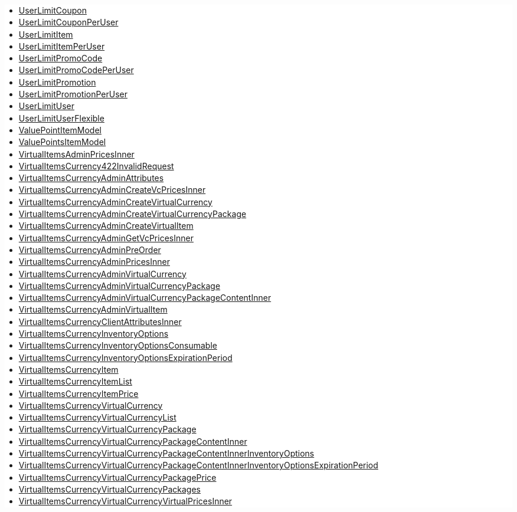 - [UserLimitCoupon](docs/Model/UserLimitCoupon.md)
- [UserLimitCouponPerUser](docs/Model/UserLimitCouponPerUser.md)
- [UserLimitItem](docs/Model/UserLimitItem.md)
- [UserLimitItemPerUser](docs/Model/UserLimitItemPerUser.md)
- [UserLimitPromoCode](docs/Model/UserLimitPromoCode.md)
- [UserLimitPromoCodePerUser](docs/Model/UserLimitPromoCodePerUser.md)
- [UserLimitPromotion](docs/Model/UserLimitPromotion.md)
- [UserLimitPromotionPerUser](docs/Model/UserLimitPromotionPerUser.md)
- [UserLimitUser](docs/Model/UserLimitUser.md)
- [UserLimitUserFlexible](docs/Model/UserLimitUserFlexible.md)
- [ValuePointItemModel](docs/Model/ValuePointItemModel.md)
- [ValuePointsItemModel](docs/Model/ValuePointsItemModel.md)
- [VirtualItemsAdminPricesInner](docs/Model/VirtualItemsAdminPricesInner.md)
- [VirtualItemsCurrency422InvalidRequest](docs/Model/VirtualItemsCurrency422InvalidRequest.md)
- [VirtualItemsCurrencyAdminAttributes](docs/Model/VirtualItemsCurrencyAdminAttributes.md)
- [VirtualItemsCurrencyAdminCreateVcPricesInner](docs/Model/VirtualItemsCurrencyAdminCreateVcPricesInner.md)
- [VirtualItemsCurrencyAdminCreateVirtualCurrency](docs/Model/VirtualItemsCurrencyAdminCreateVirtualCurrency.md)
- [VirtualItemsCurrencyAdminCreateVirtualCurrencyPackage](docs/Model/VirtualItemsCurrencyAdminCreateVirtualCurrencyPackage.md)
- [VirtualItemsCurrencyAdminCreateVirtualItem](docs/Model/VirtualItemsCurrencyAdminCreateVirtualItem.md)
- [VirtualItemsCurrencyAdminGetVcPricesInner](docs/Model/VirtualItemsCurrencyAdminGetVcPricesInner.md)
- [VirtualItemsCurrencyAdminPreOrder](docs/Model/VirtualItemsCurrencyAdminPreOrder.md)
- [VirtualItemsCurrencyAdminPricesInner](docs/Model/VirtualItemsCurrencyAdminPricesInner.md)
- [VirtualItemsCurrencyAdminVirtualCurrency](docs/Model/VirtualItemsCurrencyAdminVirtualCurrency.md)
- [VirtualItemsCurrencyAdminVirtualCurrencyPackage](docs/Model/VirtualItemsCurrencyAdminVirtualCurrencyPackage.md)
- [VirtualItemsCurrencyAdminVirtualCurrencyPackageContentInner](docs/Model/VirtualItemsCurrencyAdminVirtualCurrencyPackageContentInner.md)
- [VirtualItemsCurrencyAdminVirtualItem](docs/Model/VirtualItemsCurrencyAdminVirtualItem.md)
- [VirtualItemsCurrencyClientAttributesInner](docs/Model/VirtualItemsCurrencyClientAttributesInner.md)
- [VirtualItemsCurrencyInventoryOptions](docs/Model/VirtualItemsCurrencyInventoryOptions.md)
- [VirtualItemsCurrencyInventoryOptionsConsumable](docs/Model/VirtualItemsCurrencyInventoryOptionsConsumable.md)
- [VirtualItemsCurrencyInventoryOptionsExpirationPeriod](docs/Model/VirtualItemsCurrencyInventoryOptionsExpirationPeriod.md)
- [VirtualItemsCurrencyItem](docs/Model/VirtualItemsCurrencyItem.md)
- [VirtualItemsCurrencyItemList](docs/Model/VirtualItemsCurrencyItemList.md)
- [VirtualItemsCurrencyItemPrice](docs/Model/VirtualItemsCurrencyItemPrice.md)
- [VirtualItemsCurrencyVirtualCurrency](docs/Model/VirtualItemsCurrencyVirtualCurrency.md)
- [VirtualItemsCurrencyVirtualCurrencyList](docs/Model/VirtualItemsCurrencyVirtualCurrencyList.md)
- [VirtualItemsCurrencyVirtualCurrencyPackage](docs/Model/VirtualItemsCurrencyVirtualCurrencyPackage.md)
- [VirtualItemsCurrencyVirtualCurrencyPackageContentInner](docs/Model/VirtualItemsCurrencyVirtualCurrencyPackageContentInner.md)
- [VirtualItemsCurrencyVirtualCurrencyPackageContentInnerInventoryOptions](docs/Model/VirtualItemsCurrencyVirtualCurrencyPackageContentInnerInventoryOptions.md)
- [VirtualItemsCurrencyVirtualCurrencyPackageContentInnerInventoryOptionsExpirationPeriod](docs/Model/VirtualItemsCurrencyVirtualCurrencyPackageContentInnerInventoryOptionsExpirationPeriod.md)
- [VirtualItemsCurrencyVirtualCurrencyPackagePrice](docs/Model/VirtualItemsCurrencyVirtualCurrencyPackagePrice.md)
- [VirtualItemsCurrencyVirtualCurrencyPackages](docs/Model/VirtualItemsCurrencyVirtualCurrencyPackages.md)
- [VirtualItemsCurrencyVirtualCurrencyVirtualPricesInner](docs/Model/VirtualItemsCurrencyVirtualCurrencyVirtualPricesInner.md)

